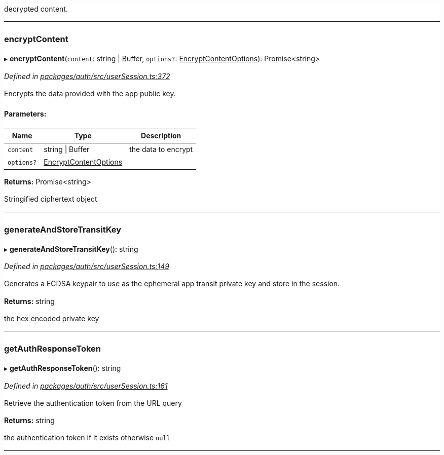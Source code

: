 decrypted content.

---

### encryptContent

▸ **encryptContent**(`content`: string \| Buffer, `options?`: [EncryptContentOptions](../interfaces/_encryption_src_encryption_.encryptcontentoptions.md)): Promise\<string>

_Defined in [packages/auth/src/userSession.ts:372](https://github.com/blockstack/blockstack.js/blob/26419086/packages/auth/src/userSession.ts#L372)_

Encrypts the data provided with the app public key.

#### Parameters:

| Name       | Type                                                                                        | Description         |
| ---------- | ------------------------------------------------------------------------------------------- | ------------------- |
| `content`  | string \| Buffer                                                                            | the data to encrypt |
| `options?` | [EncryptContentOptions](../interfaces/_encryption_src_encryption_.encryptcontentoptions.md) |                     |

**Returns:** Promise\<string>

Stringified ciphertext object

---

### generateAndStoreTransitKey

▸ **generateAndStoreTransitKey**(): string

_Defined in [packages/auth/src/userSession.ts:149](https://github.com/blockstack/blockstack.js/blob/26419086/packages/auth/src/userSession.ts#L149)_

Generates a ECDSA keypair to
use as the ephemeral app transit private key
and store in the session.

**Returns:** string

the hex encoded private key

---

### getAuthResponseToken

▸ **getAuthResponseToken**(): string

_Defined in [packages/auth/src/userSession.ts:161](https://github.com/blockstack/blockstack.js/blob/26419086/packages/auth/src/userSession.ts#L161)_

Retrieve the authentication token from the URL query

**Returns:** string

the authentication token if it exists otherwise `null`

---